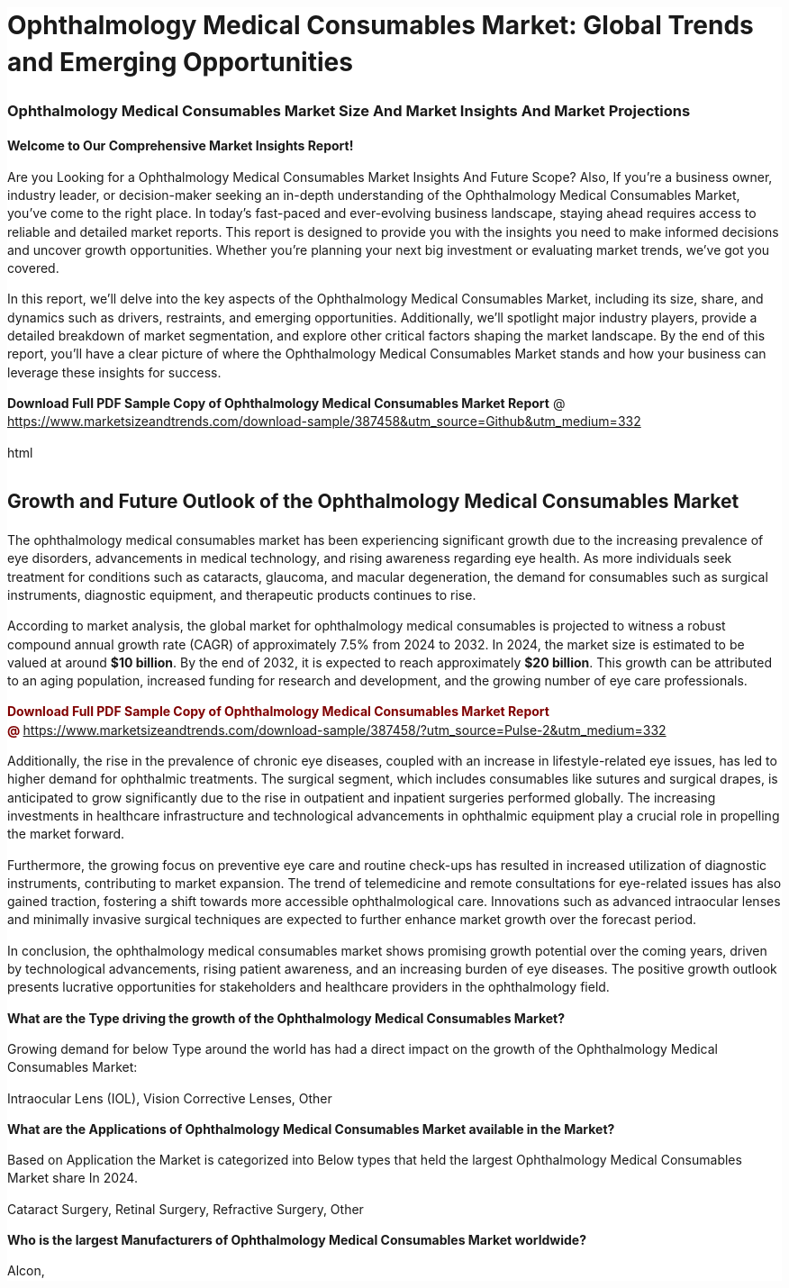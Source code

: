 <h1> Ophthalmology Medical Consumables Market: Global Trends and Emerging Opportunities</h1><div class="" data-test-id=""><h3><span class="">Ophthalmology Medical Consumables Market Size And Market Insights And Market Projections</span></h3></div><div class="" data-test-id=""><p><strong>Welcome to Our Comprehensive Market Insights Report!</strong></p><p>Are you Looking for a Ophthalmology Medical Consumables Market Insights And Future Scope? Also, If you&rsquo;re a business owner, industry leader, or decision-maker seeking an in-depth understanding of the Ophthalmology Medical Consumables Market, you&rsquo;ve come to the right place. In today&rsquo;s fast-paced and ever-evolving business landscape, staying ahead requires access to reliable and detailed market reports. This report is designed to provide you with the insights you need to make informed decisions and uncover growth opportunities. Whether you&rsquo;re planning your next big investment or evaluating market trends, we&rsquo;ve got you covered.</p><p>In this report, we&rsquo;ll delve into the key aspects of the Ophthalmology Medical Consumables Market, including its size, share, and dynamics such as drivers, restraints, and emerging opportunities. Additionally, we&rsquo;ll spotlight major industry players, provide a detailed breakdown of market segmentation, and explore other critical factors shaping the market landscape. By the end of this report, you&rsquo;ll have a clear picture of where the Ophthalmology Medical Consumables Market stands and how your business can leverage these insights for success.</p><p><strong>Download Full PDF Sample Copy of Ophthalmology Medical Consumables Market Report</strong> @ <a href="https://www.marketsizeandtrends.com/download-sample/387458&utm_source=Github&utm_medium=332" target="_blank">https://www.marketsizeandtrends.com/download-sample/387458&utm_source=Github&utm_medium=332</a></p></div><div class="" data-test-id=""><p><span class="">html<h2>Growth and Future Outlook of the Ophthalmology Medical Consumables Market</h2><p>The ophthalmology medical consumables market has been experiencing significant growth due to the increasing prevalence of eye disorders, advancements in medical technology, and rising awareness regarding eye health. As more individuals seek treatment for conditions such as cataracts, glaucoma, and macular degeneration, the demand for consumables such as surgical instruments, diagnostic equipment, and therapeutic products continues to rise.</p><p>According to market analysis, the global market for ophthalmology medical consumables is projected to witness a robust compound annual growth rate (CAGR) of approximately 7.5% from 2024 to 2032. In 2024, the market size is estimated to be valued at around <strong>$10 billion</strong>. By the end of 2032, it is expected to reach approximately <strong>$20 billion</strong>. This growth can be attributed to an aging population, increased funding for research and development, and the growing number of eye care professionals.</p><p> </p><p><strong><span style="color: #800000;">Download Full PDF Sample Copy of Ophthalmology Medical Consumables Market Report @</span>&nbsp;</strong><a href="https://www.marketsizeandtrends.com/download-sample/387458/?utm_source=Pulse-2&amp;utm_medium=332">https://www.marketsizeandtrends.com/download-sample/387458/?utm_source=Pulse-2&amp;utm_medium=332</a></p></p><p>Additionally, the rise in the prevalence of chronic eye diseases, coupled with an increase in lifestyle-related eye issues, has led to higher demand for ophthalmic treatments. The surgical segment, which includes consumables like sutures and surgical drapes, is anticipated to grow significantly due to the rise in outpatient and inpatient surgeries performed globally. The increasing investments in healthcare infrastructure and technological advancements in ophthalmic equipment play a crucial role in propelling the market forward.</p><p>Furthermore, the growing focus on preventive eye care and routine check-ups has resulted in increased utilization of diagnostic instruments, contributing to market expansion. The trend of telemedicine and remote consultations for eye-related issues has also gained traction, fostering a shift towards more accessible ophthalmological care. Innovations such as advanced intraocular lenses and minimally invasive surgical techniques are expected to further enhance market growth over the forecast period.</p><p>In conclusion, the ophthalmology medical consumables market shows promising growth potential over the coming years, driven by technological advancements, rising patient awareness, and an increasing burden of eye diseases. The positive growth outlook presents lucrative opportunities for stakeholders and healthcare providers in the ophthalmology field.</p></span></p><p><strong><span class="">What are the&nbsp;Type driving the growth of the Ophthalmology Medical Consumables Market?</span></strong></p></div><div class="" data-test-id=""><p><span class="">Growing demand for below Type around the world has had a direct impact on the growth of the Ophthalmology Medical Consumables Market:</span></p></div><div class="" data-test-id=""><p>Intraocular Lens (IOL), Vision Corrective Lenses, Other</p><p><span class=""><strong>What are the&nbsp;Applications&nbsp;of Ophthalmology Medical Consumables Market available in the Market?</strong></span></p></div><div class="" data-test-id=""><p><span class="">Based on Application the Market is categorized into Below types that held the largest Ophthalmology Medical Consumables Market share In 2024.</span></p></div><div class="" data-test-id=""><p><span class="">Cataract Surgery, Retinal Surgery, Refractive Surgery, Other</span></p><p><span class=""><strong>Who is the largest Manufacturers of Ophthalmology Medical Consumables Market worldwide?</strong></span></p></div><div class="" data-test-id=""><p><span class="">Alcon,
